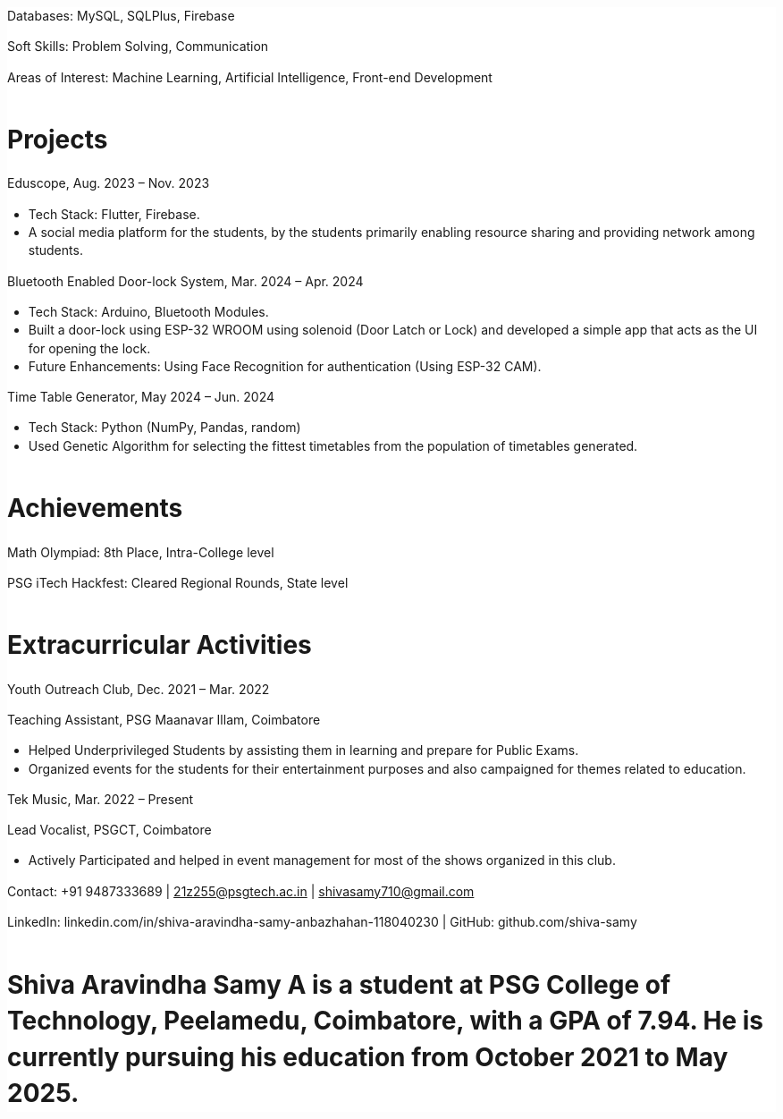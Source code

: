 Databases: MySQL, SQLPlus, Firebase

Soft Skills: Problem Solving, Communication

Areas of Interest: Machine Learning, Artificial Intelligence, Front-end Development

# Projects

Eduscope, Aug. 2023 – Nov. 2023

- Tech Stack: Flutter, Firebase.
- A social media platform for the students, by the students primarily enabling resource sharing and providing network among students.

Bluetooth Enabled Door-lock System, Mar. 2024 – Apr. 2024

- Tech Stack: Arduino, Bluetooth Modules.
- Built a door-lock using ESP-32 WROOM using solenoid (Door Latch or Lock) and developed a simple app that acts as the UI for opening the lock.
- Future Enhancements: Using Face Recognition for authentication (Using ESP-32 CAM).

Time Table Generator, May 2024 – Jun. 2024

- Tech Stack: Python (NumPy, Pandas, random)
- Used Genetic Algorithm for selecting the fittest timetables from the population of timetables generated.

# Achievements

Math Olympiad: 8th Place, Intra-College level

PSG iTech Hackfest: Cleared Regional Rounds, State level

# Extracurricular Activities

Youth Outreach Club, Dec. 2021 – Mar. 2022

Teaching Assistant, PSG Maanavar Illam, Coimbatore

- Helped Underprivileged Students by assisting them in learning and prepare for Public Exams.
- Organized events for the students for their entertainment purposes and also campaigned for themes related to education.

Tek Music, Mar. 2022 – Present

Lead Vocalist, PSGCT, Coimbatore

- Actively Participated and helped in event management for most of the shows organized in this club.

Contact: +91 9487333689 | 21z255@psgtech.ac.in | shivasamy710@gmail.com

LinkedIn: linkedin.com/in/shiva-aravindha-samy-anbazhahan-118040230 | GitHub: github.com/shiva-samy

# Shiva Aravindha Samy A is a student at PSG College of Technology, Peelamedu, Coimbatore, with a GPA of 7.94. He is currently pursuing his education from October 2021 to May 2025.
